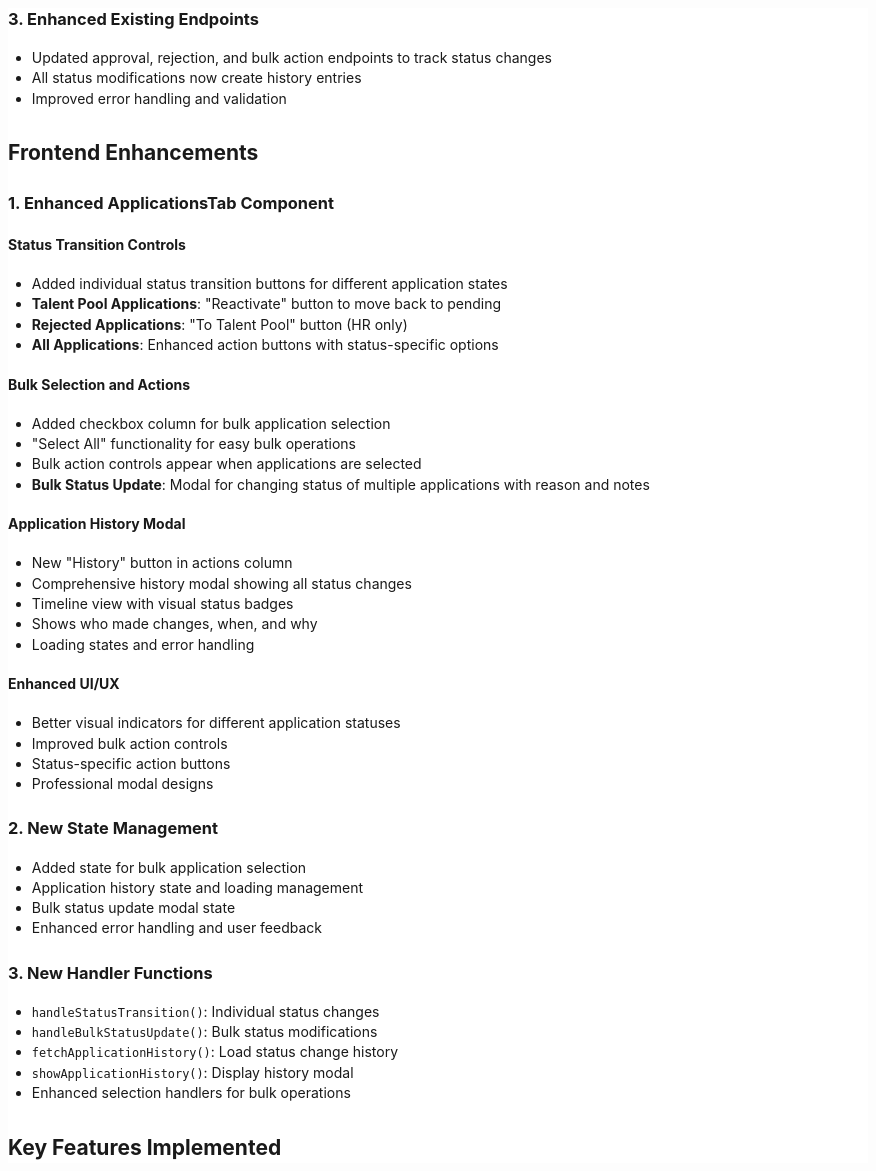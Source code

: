 ### 3. Enhanced Existing Endpoints
- Updated approval, rejection, and bulk action endpoints to track status changes
- All status modifications now create history entries
- Improved error handling and validation

## Frontend Enhancements

### 1. Enhanced ApplicationsTab Component

#### Status Transition Controls
- Added individual status transition buttons for different application states
- **Talent Pool Applications**: "Reactivate" button to move back to pending
- **Rejected Applications**: "To Talent Pool" button (HR only)
- **All Applications**: Enhanced action buttons with status-specific options

#### Bulk Selection and Actions
- Added checkbox column for bulk application selection
- "Select All" functionality for easy bulk operations
- Bulk action controls appear when applications are selected
- **Bulk Status Update**: Modal for changing status of multiple applications with reason and notes

#### Application History Modal
- New "History" button in actions column
- Comprehensive history modal showing all status changes
- Timeline view with visual status badges
- Shows who made changes, when, and why
- Loading states and error handling

#### Enhanced UI/UX
- Better visual indicators for different application statuses
- Improved bulk action controls
- Status-specific action buttons
- Professional modal designs

### 2. New State Management
- Added state for bulk application selection
- Application history state and loading management
- Bulk status update modal state
- Enhanced error handling and user feedback

### 3. New Handler Functions
- `handleStatusTransition()`: Individual status changes
- `handleBulkStatusUpdate()`: Bulk status modifications
- `fetchApplicationHistory()`: Load status change history
- `showApplicationHistory()`: Display history modal
- Enhanced selection handlers for bulk operations

## Key Features Implemented
